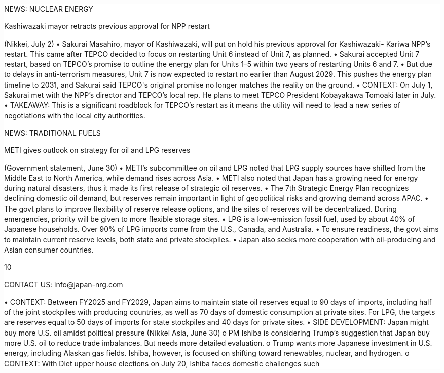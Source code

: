 


NEWS:    NUCLEAR      ENERGY


Kashiwazaki mayor retracts previous approval for NPP restart

(Nikkei, July 2)
•  Sakurai Masahiro, mayor of Kashiwazaki, will put on hold his previous approval for Kashiwazaki-
Kariwa NPP’s restart. This came after TEPCO decided to focus on restarting Unit 6 instead of Unit 7,
as planned.
•  Sakurai accepted Unit 7 restart, based on TEPCO’s promise to outline the energy plan for Units 1–5
within two years of restarting Units 6 and 7.
•  But due to delays in anti-terrorism measures, Unit 7 is now expected to restart no earlier than
August 2029. This pushes the energy plan timeline to 2031, and Sakurai said TEPCO's original
promise no longer matches the reality on the ground.
•  CONTEXT: On July 1, Sakurai met with the NPP’s director and TEPCO’s local rep. He plans to meet
TEPCO President Kobayakawa Tomoaki later in July.
• TAKEAWAY: This is a significant roadblock for TEPCO’s restart as it means the utility will need to lead a new
series of negotiations with the local city authorities.




NEWS:    TRADITIONAL        FUELS


METI gives outlook on strategy for oil and LPG reserves

(Government statement, June 30)
•  METI’s subcommittee on oil and LPG noted that LPG supply sources have shifted from the Middle
East to North America, while demand rises across Asia.
•  METI also noted that Japan has a growing need for energy during natural disasters, thus it made its
first release of strategic oil reserves.
•  The 7th Strategic Energy Plan recognizes declining domestic oil demand, but reserves remain
important in light of geopolitical risks and growing demand across APAC.
•  The govt plans to improve flexibility of reserve release options, and the sites of reserves will be
decentralized. During emergencies, priority will be given to more flexible storage sites.
•  LPG is a low-emission fossil fuel, used by about 40% of Japanese households. Over 90% of LPG
imports come from the U.S., Canada, and Australia.
•  To ensure readiness, the govt aims to maintain current reserve levels, both state and private
stockpiles.
•  Japan also seeks more cooperation with oil-producing and Asian consumer countries.


10



CONTACT  US: info@japan-nrg.com

•  CONTEXT: Between FY2025 and FY2029, Japan aims to maintain state oil reserves equal to 90 days of
imports, including half of the joint stockpiles with producing countries, as well as 70 days of domestic
consumption at private sites. For LPG, the targets are reserves equal to 50 days of imports for state
stockpiles and 40 days for private sites.
•  SIDE DEVELOPMENT:
Japan might buy more U.S. oil amidst political pressure
(Nikkei Asia, June 30)
o  PM Ishiba is considering Trump’s suggestion that Japan buy more U.S. oil to reduce trade
imbalances. But needs more detailed evaluation.
o  Trump wants more Japanese investment in U.S. energy, including Alaskan gas fields.
Ishiba, however, is focused on shifting toward renewables, nuclear, and hydrogen.
o  CONTEXT: With Diet upper house elections on July 20, Ishiba faces domestic challenges such